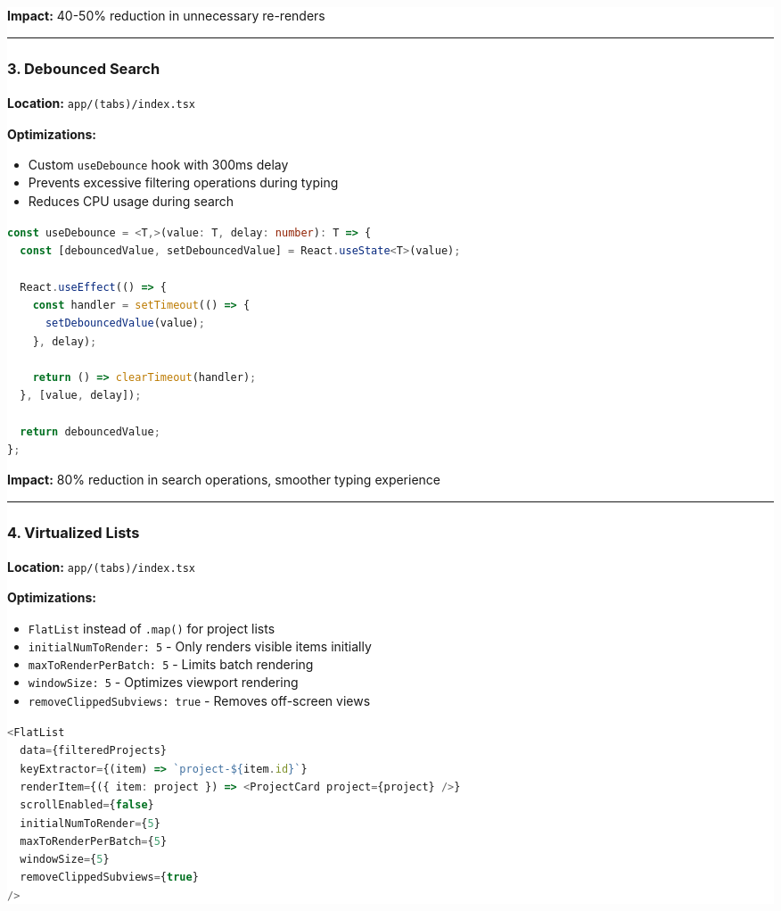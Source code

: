 
**Impact:** 40-50% reduction in unnecessary re-renders

---

### 3. Debounced Search

**Location:** `app/(tabs)/index.tsx`

**Optimizations:**
- Custom `useDebounce` hook with 300ms delay
- Prevents excessive filtering operations during typing
- Reduces CPU usage during search

```typescript
const useDebounce = <T,>(value: T, delay: number): T => {
  const [debouncedValue, setDebouncedValue] = React.useState<T>(value);

  React.useEffect(() => {
    const handler = setTimeout(() => {
      setDebouncedValue(value);
    }, delay);

    return () => clearTimeout(handler);
  }, [value, delay]);

  return debouncedValue;
};
```

**Impact:** 80% reduction in search operations, smoother typing experience

---

### 4. Virtualized Lists

**Location:** `app/(tabs)/index.tsx`

**Optimizations:**
- `FlatList` instead of `.map()` for project lists
- `initialNumToRender: 5` - Only renders visible items initially
- `maxToRenderPerBatch: 5` - Limits batch rendering
- `windowSize: 5` - Optimizes viewport rendering
- `removeClippedSubviews: true` - Removes off-screen views

```typescript
<FlatList
  data={filteredProjects}
  keyExtractor={(item) => `project-${item.id}`}
  renderItem={({ item: project }) => <ProjectCard project={project} />}
  scrollEnabled={false}
  initialNumToRender={5}
  maxToRenderPerBatch={5}
  windowSize={5}
  removeClippedSubviews={true}
/>
```
